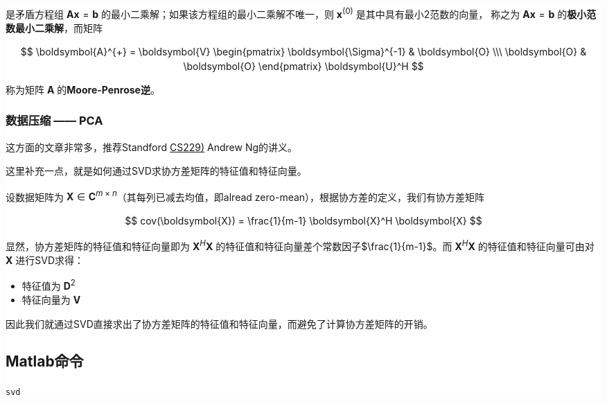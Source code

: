 是矛盾方程组 $\boldsymbol{A}\boldsymbol{x} = \boldsymbol{b}$ 的最小二乘解；如果该方程组的最小二乘解不唯一，则 $\boldsymbol{x}^{(0)}$ 是其中具有最小2范数的向量，
称之为 $\boldsymbol{A}\boldsymbol{x} = \boldsymbol{b}$ 的**极小范数最小二乘解**，而矩阵

$$ \boldsymbol{A}^{+} = \boldsymbol{V} \begin{pmatrix} \boldsymbol{\Sigma}^{-1} & \boldsymbol{O} \\\ \boldsymbol{O} & \boldsymbol{O} \end{pmatrix} \boldsymbol{U}^H $$

称为矩阵 $\boldsymbol{A}$ 的**Moore-Penrose逆**。

### 数据压缩 —— PCA

这方面的文章非常多，推荐Standford [CS229)](http://cs229.stanford.edu) Andrew Ng的讲义。

这里补充一点，就是如何通过SVD求协方差矩阵的特征值和特征向量。

设数据矩阵为 $\boldsymbol{X} \in \mathbf{C}^{m \times n}$（其每列已减去均值，即alread zero-mean），根据协方差的定义，我们有协方差矩阵

$$ cov(\boldsymbol{X}) = \frac{1}{m-1} \boldsymbol{X}^H \boldsymbol{X} $$

显然，协方差矩阵的特征值和特征向量即为 $\boldsymbol{X}^H \boldsymbol{X}$ 的特征值和特征向量差个常数因子$\frac{1}{m-1}$。而 $\boldsymbol{X}^H \boldsymbol{X}$ 的特征值和特征向量可由对 $\boldsymbol{X}$ 进行SVD求得：

+ 特征值为 $\boldsymbol{D}^2$
+ 特征向量为 $\boldsymbol{V}$

因此我们就通过SVD直接求出了协方差矩阵的特征值和特征向量，而避免了计算协方差矩阵的开销。

## Matlab命令

    svd
